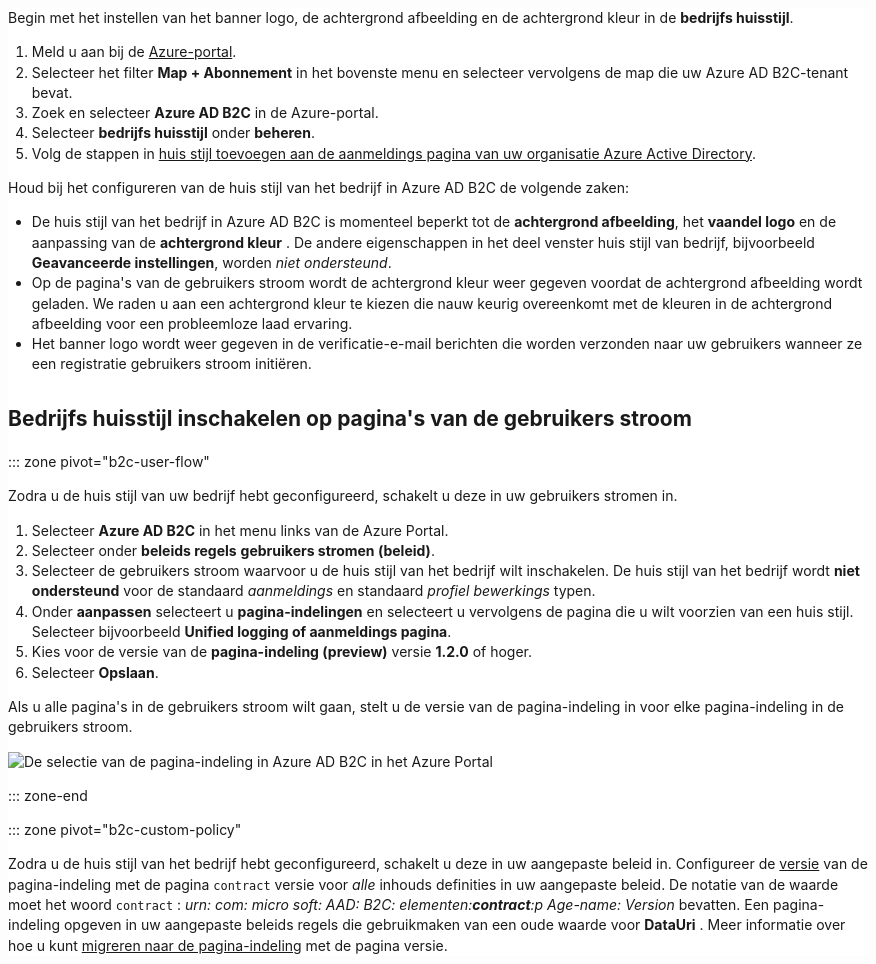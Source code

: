 Begin met het instellen van het banner logo, de achtergrond afbeelding en de achtergrond kleur in de **bedrijfs huisstijl**.

1. Meld u aan bij de [Azure-portal](https://portal.azure.com).
1. Selecteer het filter **Map + Abonnement** in het bovenste menu en selecteer vervolgens de map die uw Azure AD B2C-tenant bevat.
1. Zoek en selecteer **Azure AD B2C** in de Azure-portal.
1. Selecteer **bedrijfs huisstijl** onder **beheren**.
1. Volg de stappen in [huis stijl toevoegen aan de aanmeldings pagina van uw organisatie Azure Active Directory](../active-directory/fundamentals/customize-branding.md).

Houd bij het configureren van de huis stijl van het bedrijf in Azure AD B2C de volgende zaken:

* De huis stijl van het bedrijf in Azure AD B2C is momenteel beperkt tot de **achtergrond afbeelding**, het **vaandel logo** en de aanpassing van de **achtergrond kleur** . De andere eigenschappen in het deel venster huis stijl van bedrijf, bijvoorbeeld **Geavanceerde instellingen**, worden *niet ondersteund*.
* Op de pagina's van de gebruikers stroom wordt de achtergrond kleur weer gegeven voordat de achtergrond afbeelding wordt geladen. We raden u aan een achtergrond kleur te kiezen die nauw keurig overeenkomt met de kleuren in de achtergrond afbeelding voor een probleemloze laad ervaring.
* Het banner logo wordt weer gegeven in de verificatie-e-mail berichten die worden verzonden naar uw gebruikers wanneer ze een registratie gebruikers stroom initiëren.



## <a name="enable-company-branding-in-user-flow-pages"></a>Bedrijfs huisstijl inschakelen op pagina's van de gebruikers stroom

::: zone pivot="b2c-user-flow"

Zodra u de huis stijl van uw bedrijf hebt geconfigureerd, schakelt u deze in uw gebruikers stromen in.

1. Selecteer **Azure AD B2C** in het menu links van de Azure Portal.
1. Selecteer onder **beleids regels** **gebruikers stromen (beleid)**.
1. Selecteer de gebruikers stroom waarvoor u de huis stijl van het bedrijf wilt inschakelen. De huis stijl van het bedrijf wordt **niet ondersteund** voor de standaard *aanmeldings* en standaard *profiel bewerkings* typen.
1. Onder **aanpassen** selecteert u **pagina-indelingen** en selecteert u vervolgens de pagina die u wilt voorzien van een huis stijl. Selecteer bijvoorbeeld **Unified logging of aanmeldings pagina**.
1. Kies voor de versie van de **pagina-indeling (preview)** versie **1.2.0** of hoger.
1. Selecteer **Opslaan**.

Als u alle pagina's in de gebruikers stroom wilt gaan, stelt u de versie van de pagina-indeling in voor elke pagina-indeling in de gebruikers stroom.

![De selectie van de pagina-indeling in Azure AD B2C in het Azure Portal](media/customize-ui/portal-02-page-layout-select.png)

::: zone-end

::: zone pivot="b2c-custom-policy"

Zodra u de huis stijl van het bedrijf hebt geconfigureerd, schakelt u deze in uw aangepaste beleid in. Configureer de [versie](contentdefinitions.md#migrating-to-page-layout) van de pagina-indeling met de pagina `contract` versie voor *alle* inhouds definities in uw aangepaste beleid. De notatie van de waarde moet het woord `contract` : _urn: com: micro soft: AAD: B2C: elementen:**contract**:p Age-name: Version_ bevatten. Een pagina-indeling opgeven in uw aangepaste beleids regels die gebruikmaken van een oude waarde voor **DataUri** . Meer informatie over hoe u kunt [migreren naar de pagina-indeling](contentdefinitions.md#migrating-to-page-layout) met de pagina versie.
